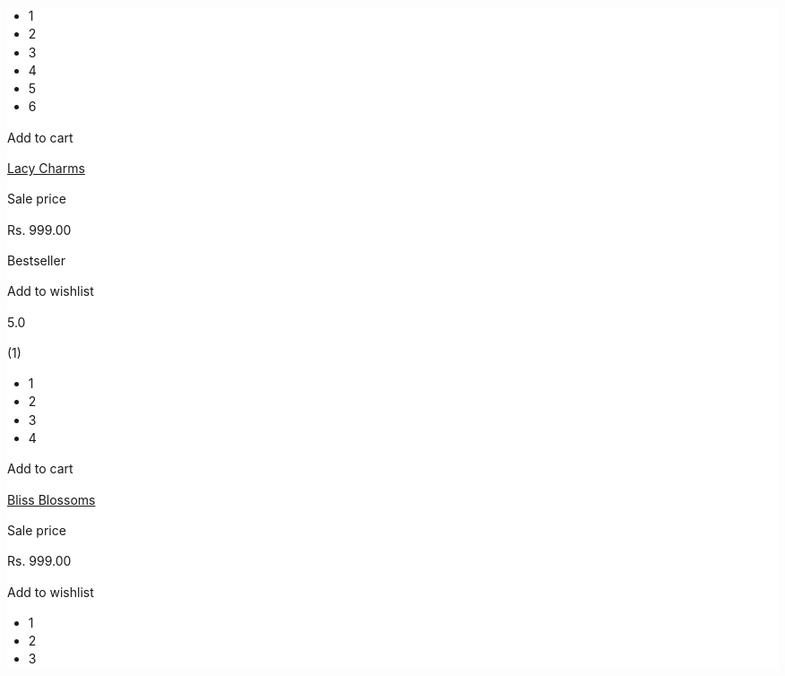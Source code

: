 [](/products/lacy-charms)

[](/products/lacy-charms)

[](/products/lacy-charms)

- 1
- 2
- 3
- 4
- 5
- 6

Add to cart

[Lacy Charms](/products/lacy-charms)

Sale price

Rs. 999.00

Bestseller

Add to wishlist

5.0

(1)

[](/products/bliss-blossoms)

[](/products/bliss-blossoms)

[](/products/bliss-blossoms)

[](/products/bliss-blossoms)

[](/products/bliss-blossoms)

- 1
- 2
- 3
- 4

Add to cart

[Bliss Blossoms](/products/bliss-blossoms)

Sale price

Rs. 999.00

Add to wishlist

[](/products/girlands)

[](/products/girlands)

[](/products/girlands)

[](/products/girlands)

- 1
- 2
- 3
